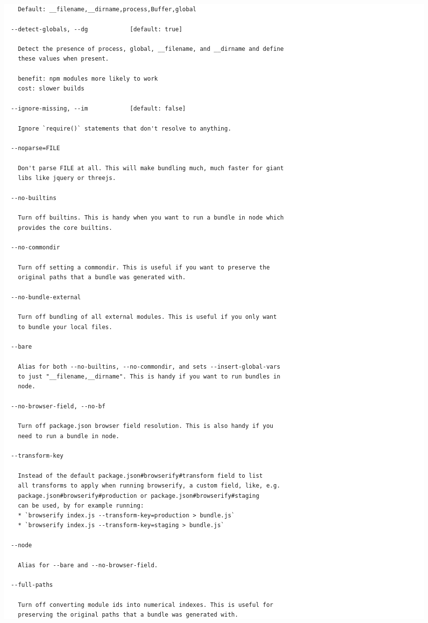 ```
    Default: __filename,__dirname,process,Buffer,global

  --detect-globals, --dg            [default: true]

    Detect the presence of process, global, __filename, and __dirname and define
    these values when present.

    benefit: npm modules more likely to work
    cost: slower builds

  --ignore-missing, --im            [default: false]

    Ignore `require()` statements that don't resolve to anything.

  --noparse=FILE

    Don't parse FILE at all. This will make bundling much, much faster for giant
    libs like jquery or threejs.

  --no-builtins

    Turn off builtins. This is handy when you want to run a bundle in node which
    provides the core builtins.

  --no-commondir

    Turn off setting a commondir. This is useful if you want to preserve the
    original paths that a bundle was generated with.

  --no-bundle-external

    Turn off bundling of all external modules. This is useful if you only want
    to bundle your local files.

  --bare

    Alias for both --no-builtins, --no-commondir, and sets --insert-global-vars
    to just "__filename,__dirname". This is handy if you want to run bundles in
    node.

  --no-browser-field, --no-bf

    Turn off package.json browser field resolution. This is also handy if you
    need to run a bundle in node.

  --transform-key

    Instead of the default package.json#browserify#transform field to list
    all transforms to apply when running browserify, a custom field, like, e.g.
    package.json#browserify#production or package.json#browserify#staging
    can be used, by for example running:
    * `browserify index.js --transform-key=production > bundle.js`
    * `browserify index.js --transform-key=staging > bundle.js`

  --node

    Alias for --bare and --no-browser-field.

  --full-paths

    Turn off converting module ids into numerical indexes. This is useful for
    preserving the original paths that a bundle was generated with.

```